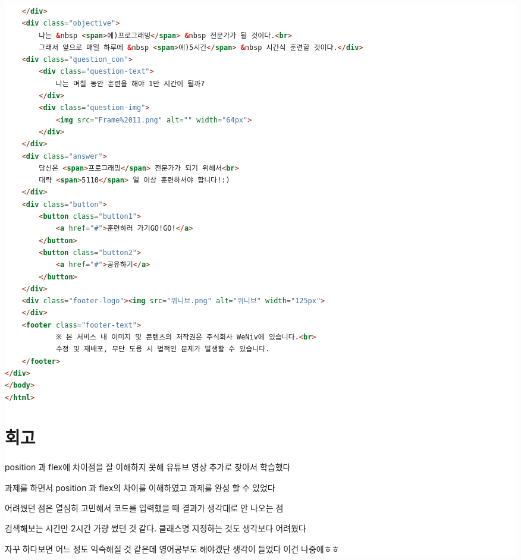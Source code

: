 ```html
    </div>
    <div class="objective">
        나는 &nbsp <span>예)프로그래밍</span> &nbsp 전문가가 될 것이다.<br>
        그래서 앞으로 매일 하루에 &nbsp <span>예)5시간</span> &nbsp 시간식 훈련할 것이다.</div>
    <div class="question_con">
        <div class="question-text">
            나는 며칠 동안 훈련을 해야 1만 시간이 될까?
        </div>
        <div class="question-img">
            <img src="Frame%2011.png" alt="" width="64px">
        </div>
    </div>
    <div class="answer">
        당신은 <span>프로그래밍</span> 전문가가 되기 위해서<br>
        대략 <span>5110</span> 일 이상 훈련하셔야 합니다!:)
    </div>
    <div class="button">
        <button class="button1">
            <a href="#">훈련하러 가기GO!GO!</a>
        </button>
        <button class="button2">
            <a href="#">공유하기</a>
        </button>
    </div>
    <div class="footer-logo"><img src="위니브.png" alt="위니브" width="125px">
    </div>
    <footer class="footer-text">
            ※ 본 서비스 내 이미지 및 콘텐츠의 저작권은 주식회사 WeNiv에 있습니다.<br>
            수정 및 재배포, 무단 도용 시 법적인 문제가 발생할 수 있습니다.
    </footer>
</div>
</body>
</html>
```

# 회고

position 과 flex에 차이점을 잘 이해하지 못해 유튜브 영상 추가로 찾아서 학습했다

과제를 하면서 position 과 flex의 차이를 이해하였고 과제를 완성 할 수 있었다

어려웠던 점은 열심히 고민해서 코드를 입력했을 때 결과가 생각대로 안 나오는 점

검색해보는 시간만 2시간 가량 썼던 것 같다. 클래스명 지정하는 것도 생각보다 어려웠다

자꾸 하다보면 어느 정도 익숙해질 것 같은데 영어공부도 해야겠단 생각이 들었다 이건 나중에ㅎㅎ